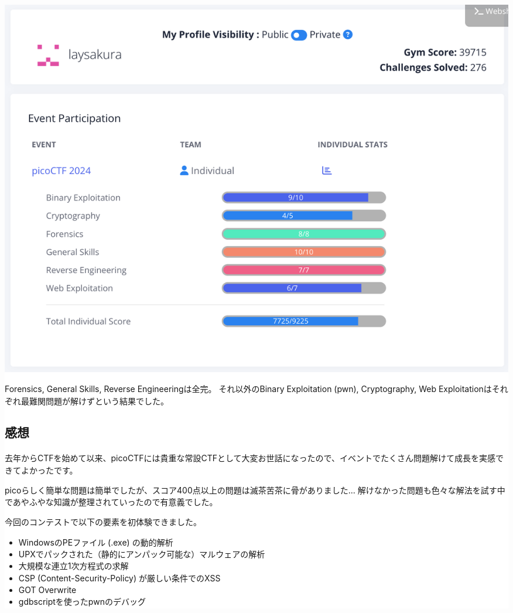 <img src="/img/2024/03-27/score-summary.png" width="auto" height="auto">

Forensics, General Skills, Reverse Engineeringは全完。
それ以外のBinary Exploitation (pwn), Cryptography, Web Exploitationはそれぞれ最難関問題が解けずという結果でした。

## 感想

去年からCTFを始めて以来、picoCTFには貴重な常設CTFとして大変お世話になったので、イベントでたくさん問題解けて成長を実感できてよかったです。

picoらしく簡単な問題は簡単でしたが、スコア400点以上の問題は滅茶苦茶に骨がありました...
解けなかった問題も色々な解法を試す中であやふやな知識が整理されていったので有意義でした。

今回のコンテストで以下の要素を初体験できました。

- WindowsのPEファイル (.exe) の動的解析
- UPXでパックされた（静的にアンパック可能な）マルウェアの解析
- 大規模な連立1次方程式の求解
- CSP (Content-Security-Policy) が厳しい条件でのXSS
- GOT Overwrite
- gdbscriptを使ったpwnのデバッグ
